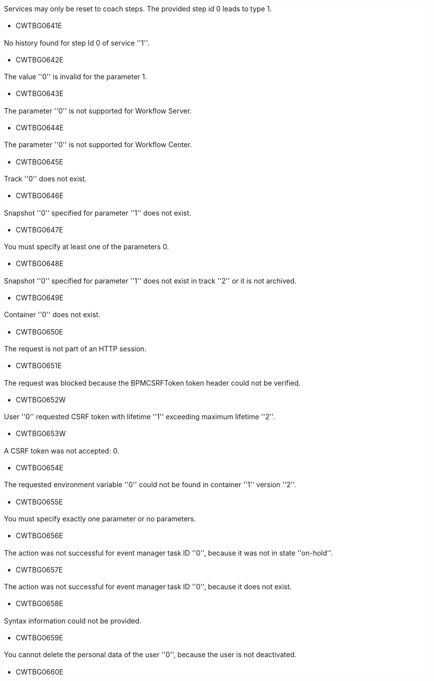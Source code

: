 Services may only be reset to coach steps. The provided step id 0 leads to type 1.
- CWTBG0641E

No history found for step Id 0 of service ''1''.
- CWTBG0642E

The value ''0'' is invalid for the parameter 1.
- CWTBG0643E

The parameter ''0'' is not supported for Workflow Server.
- CWTBG0644E

The parameter ''0'' is not supported for Workflow Center.
- CWTBG0645E

Track ''0'' does not exist.
- CWTBG0646E

Snapshot ''0'' specified for parameter ''1'' does not exist.
- CWTBG0647E

You must specify at least one of the parameters 0.
- CWTBG0648E

Snapshot ''0'' specified for parameter ''1'' does not exist in track ''2'' or it is not archived.
- CWTBG0649E

Container ''0'' does not exist.
- CWTBG0650E

The request is not part of an HTTP session.
- CWTBG0651E

The request was blocked because the BPMCSRFToken token header could not be verified.
- CWTBG0652W

User ''0'' requested CSRF token with lifetime ''1'' exceeding maximum lifetime ''2''.
- CWTBG0653W

A CSRF token was not accepted: 0.
- CWTBG0654E

The requested environment variable ''0'' could not be found in container ''1'' version ''2''.
- CWTBG0655E

You must specify exactly one parameter or no parameters.
- CWTBG0656E

The action was not successful for event manager task ID ''0'', because it was not in state ''on-hold''.
- CWTBG0657E

The action was not successful for event manager task ID ''0'', because it does not exist.
- CWTBG0658E

Syntax information could not be provided.
- CWTBG0659E

You cannot delete the personal data of the user ''0'', because the user is not deactivated.
- CWTBG0660E

